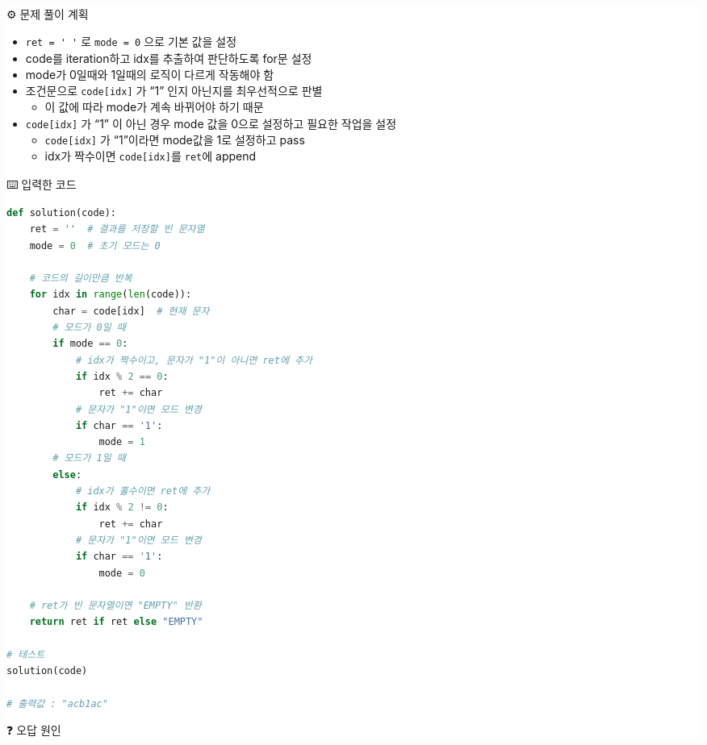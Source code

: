 <aside>
⚙ 문제 풀이 계획

</aside>

- `ret = ' '` 로 `mode = 0` 으로 기본 값을 설정
- code를 iteration하고 idx를 추출하여 판단하도록 for문 설정
- mode가 0일때와 1일때의 로직이 다르게 작동해야 함
- 조건문으로 `code[idx]` 가 “1” 인지 아닌지를 최우선적으로 판별
    - 이 값에 따라 mode가 계속 바뀌어야 하기 때문
- `code[idx]` 가 “1” 이 아닌 경우 mode 값을 0으로 설정하고 필요한 작업을 설정
    - `code[idx]` 가 “1”이라면 mode값을 1로 설정하고 pass
    - idx가 짝수이면 `code[idx]`를 `ret`에 append

<aside>
⌨️ 입력한 코드

</aside>

```python
def solution(code):
    ret = ''  # 결과를 저장할 빈 문자열
    mode = 0  # 초기 모드는 0
    
    # 코드의 길이만큼 반복
    for idx in range(len(code)):
        char = code[idx]  # 현재 문자
        # 모드가 0일 때
        if mode == 0:
            # idx가 짝수이고, 문자가 "1"이 아니면 ret에 추가
            if idx % 2 == 0:
                ret += char
            # 문자가 "1"이면 모드 변경
            if char == '1':
                mode = 1
        # 모드가 1일 때
        else:
            # idx가 홀수이면 ret에 추가
            if idx % 2 != 0:
                ret += char
            # 문자가 "1"이면 모드 변경
            if char == '1':
                mode = 0

    # ret가 빈 문자열이면 "EMPTY" 반환
    return ret if ret else "EMPTY"

# 테스트
solution(code) 

# 출력값 : "acb1ac"
```

<aside>
❓ 오답 원인
